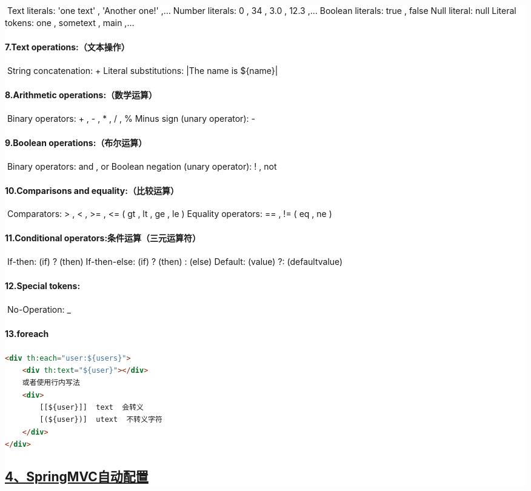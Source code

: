 ​      Text literals: 'one text' , 'Another one!' ,…
      Number literals: 0 , 34 , 3.0 , 12.3 ,…
      Boolean literals: true , false
      Null literal: null
      Literal tokens: one , sometext , main ,…

#### 7.Text operations:（文本操作）

​    String concatenation: +
    Literal substitutions: |The name is ${name}|

#### 8.Arithmetic operations:（数学运算）

​    Binary operators: + , - , * , / , %
    Minus sign (unary operator): -

#### 9.Boolean operations:（布尔运算）

​    Binary operators: and , or
    Boolean negation (unary operator): ! , not

#### 10.Comparisons and equality:（比较运算）

​    Comparators: > , < , >= , <= ( gt , lt , ge , le )
    Equality operators: == , != ( eq , ne )

#### 11.Conditional operators:条件运算（三元运算符）

​    If-then: (if) ? (then)
    If-then-else: (if) ? (then) : (else)
    Default: (value) ?: (defaultvalue)

#### 12.Special tokens:

​    No-Operation: _ 

#### 13.foreach

```html
<div th:each="user:${users}">
    <div th:text="${user}"></div> 
    或者使用行内写法
    <div>
        [[${user}]]  text  会转义
        [(${user})]  utext	不转义字符
    </div>
</div>
```



## [4、SpringMVC自动配置](https://docs.spring.io/spring-boot/docs/1.5.10.RELEASE/reference/htmlsingle/#boot-features-developing-web-applications)

